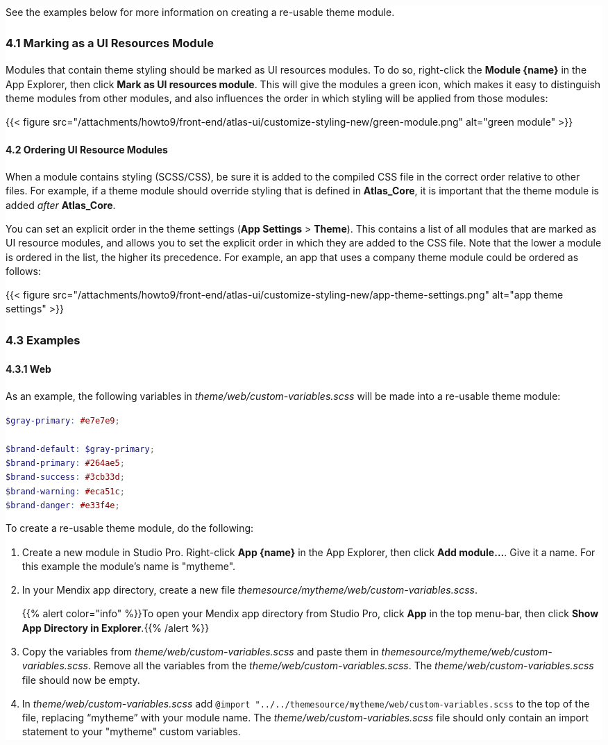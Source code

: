 See the examples below for more information on creating a re-usable theme module.

### 4.1 Marking as a UI Resources Module

Modules that contain theme styling should be marked as UI resources modules. To do so, right-click the **Module {name}** in the App Explorer, then click **Mark as UI resources module**. This will give the modules a green icon, which makes it easy to distinguish theme modules from other modules, and also influences the order in which styling will be applied from those modules:

{{< figure src="/attachments/howto9/front-end/atlas-ui/customize-styling-new/green-module.png" alt="green module" >}}

#### 4.2 Ordering UI Resource Modules

When a module contains styling (SCSS/CSS), be sure it is added to the compiled CSS file in the correct order relative to other files. For example, if a theme module should override styling that is defined in **Atlas_Core**, it is important that the theme module is added *after* **Atlas_Core**. 

You can set an explicit order in the theme settings (**App Settings** > **Theme**). This contains a list of all modules that are marked as UI resource modules, and allows you to set the explicit order in which they are added to the CSS file. Note that the lower a module is ordered in the list, the higher its precedence. For example, an app that uses a company theme module could be ordered as follows:

{{< figure src="/attachments/howto9/front-end/atlas-ui/customize-styling-new/app-theme-settings.png" alt="app theme settings" >}}

### 4.3 Examples

#### 4.3.1 Web

As an example, the following variables in *theme/web/custom-variables.scss* will be made into a re-usable theme module:

```scss
$gray-primary: #e7e7e9;

$brand-default: $gray-primary;
$brand-primary: #264ae5;
$brand-success: #3cb33d;
$brand-warning: #eca51c;
$brand-danger: #e33f4e;
```

To create a re-usable theme module, do the following:

1. Create a new module in Studio Pro. Right-click **App {name}** in the App Explorer, then click **Add module…**. Give it a name. For this example the module’s name is "mytheme".
2. In your Mendix app directory, create a new file *themesource/mytheme/web/custom-variables.scss*.

    {{% alert color="info" %}}To open your Mendix app directory from Studio Pro, click **App** in the top menu-bar, then click **Show App Directory in Explorer**.{{% /alert %}}

3. Copy the variables from *theme/web/custom-variables.scss* and paste them in *themesource/mytheme/web/custom-variables.scss*. Remove all the variables from the *theme/web/custom-variables.scss*. The *theme/web/custom-variables.scss* file should now be empty.
4. In *theme/web/custom-variables.scss* add `@import "../../themesource/mytheme/web/custom-variables.scss` to the top of the file, replacing “mytheme” with your module name. The *theme/web/custom-variables.scss* file should only contain an import statement to your "mytheme" custom variables.
